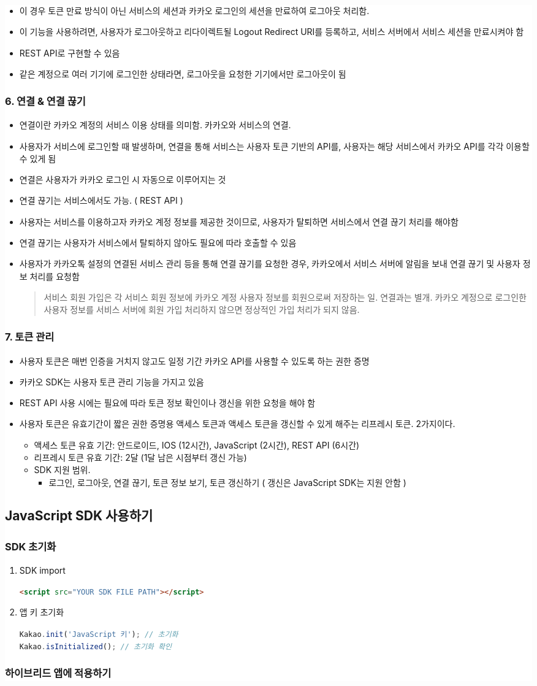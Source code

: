 - 이 경우 토큰 만료 방식이 아닌 서비스의 세션과 카카오 로그인의 세션을 만료하여 로그아웃 처리함.

- 이 기능을 사용하려면, 사용자가 로그아웃하고 리다이렉트될 Logout Redirect URI를 등록하고, 서비스 서버에서 서비스 세션을 만료시켜야 함

- REST API로 구현할 수 있음

- 같은 계정으로 여러 기기에 로그인한 상태라면, 로그아웃을 요청한 기기에서만 로그아웃이 됨

### 6. 연결 & 연결 끊기

- 연결이란 카카오 계정의 서비스 이용 상태를 의미함. 카카오와 서비스의 연결.

- 사용자가 서비스에 로그인할 때 발생하며, 연결을 통해 서비스는 사용자 토큰 기반의 API를, 사용자는 해당 서비스에서 카카오 API를 각각 이용할 수 있게 됨

- 연결은 사용자가 카카오 로그인 시 자동으로 이루어지는 것

- 연결 끊기는 서비스에서도 가능. ( REST API )

- 사용자는 서비스를 이용하고자 카카오 계정 정보를 제공한 것이므로, 사용자가 탈퇴하면 서비스에서 연결 끊기 처리를 해야함

- 연결 끊기는 사용자가 서비스에서 탈퇴하지 않아도 필요에 따라 호출할 수 있음

- 사용자가 카카오톡 설정의 연결된 서비스 관리 등을 통해 연결 끊기를 요청한 경우, 카카오에서 서비스 서버에 알림을 보내 연결 끊기 및 사용자 정보 처리를 요청함

  > 서비스 회원 가입은 각 서비스 회원 정보에 카카오 계정 사용자 정보를 회원으로써 저장하는 일. 연결과는 별개. 카카오 계정으로 로그인한 사용자 정보를 서비스 서버에 회원 가입 처리하지 않으면 정상적인 가입 처리가 되지 않음.

### 7. 토큰 관리

- 사용자 토큰은 매번 인증을 거치지 않고도 일정 기간 카카오 API를 사용할 수 있도록 하는 권한 증명

- 카카오 SDK는 사용자 토큰 관리 기능을 가지고 있음

- REST API 사용 시에는 필요에 따라 토큰 정보 확인이나 갱신을 위한 요청을 해야 함

- 사용자 토큰은 유효기간이 짧은 권한 증명용 액세스 토큰과 액세스 토큰을 갱신할 수 있게 해주는 리프레시 토큰. 2가지이다.
  - 액세스 토큰 유효 기간: 안드로이드, IOS (12시간),  JavaScript (2시간), REST API (6시간)
  - 리프레시 토큰 유효 기간: 2달 (1달 남은 시점부터 갱신 가능)
  - SDK 지원 범위.
    - 로그인, 로그아웃, 연결 끊기, 토큰 정보 보기, 토큰 갱신하기 ( 갱신은 JavaScript SDK는 지원 안함 )

## JavaScript SDK 사용하기

### SDK 초기화

1. SDK import

   ```html
   <script src="YOUR SDK FILE PATH"></script>
   ```

2. 앱 키 초기화

   ```javascript
   Kakao.init('JavaScript 키'); // 초기화
   Kakao.isInitialized(); // 초기화 확인
   ```

### 하이브리드 앱에 적용하기
